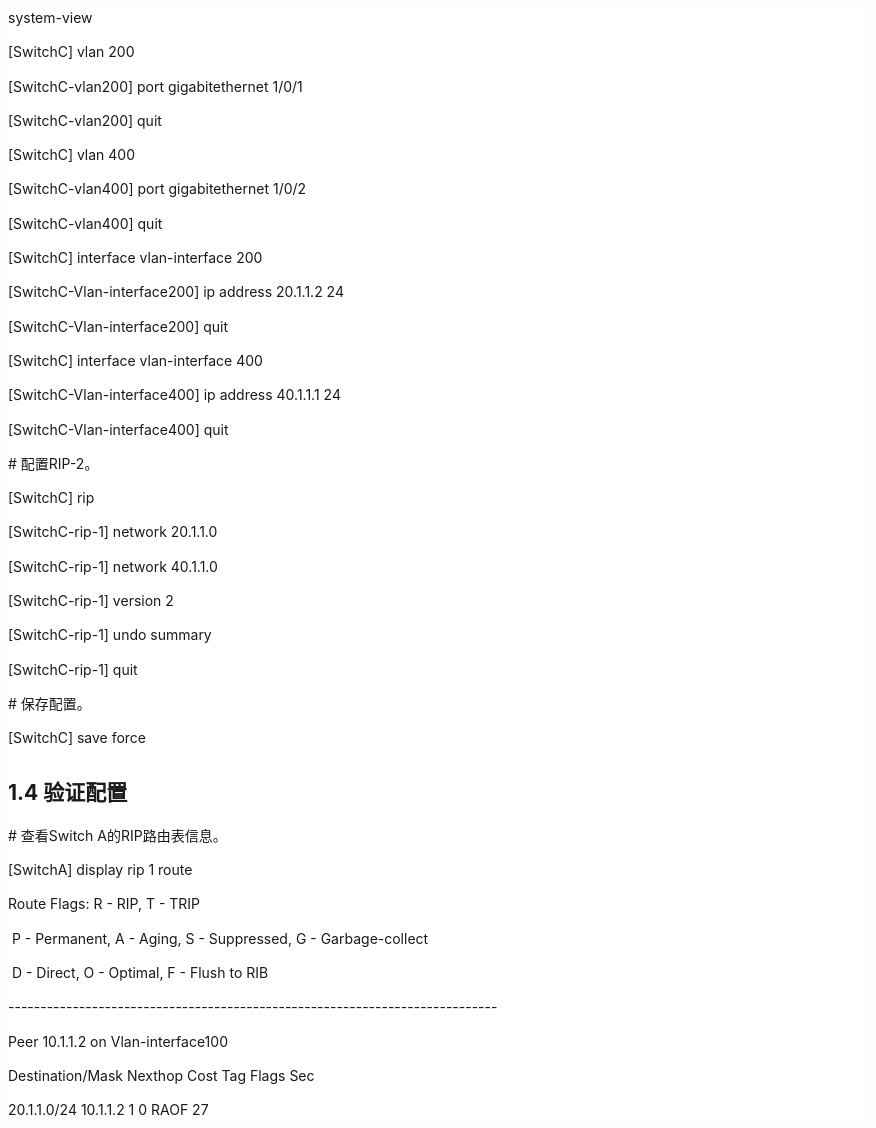 <SwitchC> system-view

[SwitchC] vlan 200

[SwitchC-vlan200] port gigabitethernet 1/0/1

[SwitchC-vlan200] quit

[SwitchC] vlan 400

[SwitchC-vlan400] port gigabitethernet 1/0/2

[SwitchC-vlan400] quit

[SwitchC] interface vlan-interface 200

[SwitchC-Vlan-interface200] ip address 20.1.1.2 24

[SwitchC-Vlan-interface200] quit

[SwitchC] interface vlan-interface 400

[SwitchC-Vlan-interface400] ip address 40.1.1.1 24

[SwitchC-Vlan-interface400] quit

\# 配置RIP-2。

[SwitchC] rip

[SwitchC-rip-1] network 20.1.1.0

[SwitchC-rip-1] network 40.1.1.0

[SwitchC-rip-1] version 2

[SwitchC-rip-1] undo summary

[SwitchC-rip-1] quit

\# 保存配置。

[SwitchC] save force

## 1.4 验证配置

\# 查看Switch A的RIP路由表信息。

[SwitchA] display rip 1 route

 Route Flags: R - RIP, T - TRIP

​       P - Permanent, A - Aging, S - Suppressed, G - Garbage-collect

​       D - Direct, O - Optimal, F - Flush to RIB

 \----------------------------------------------------------------------------

 Peer 10.1.1.2 on Vlan-interface100

   Destination/Mask    Nexthop      Cost  Tag   Flags  Sec

   20.1.1.0/24       10.1.1.2     1    0    RAOF  27
